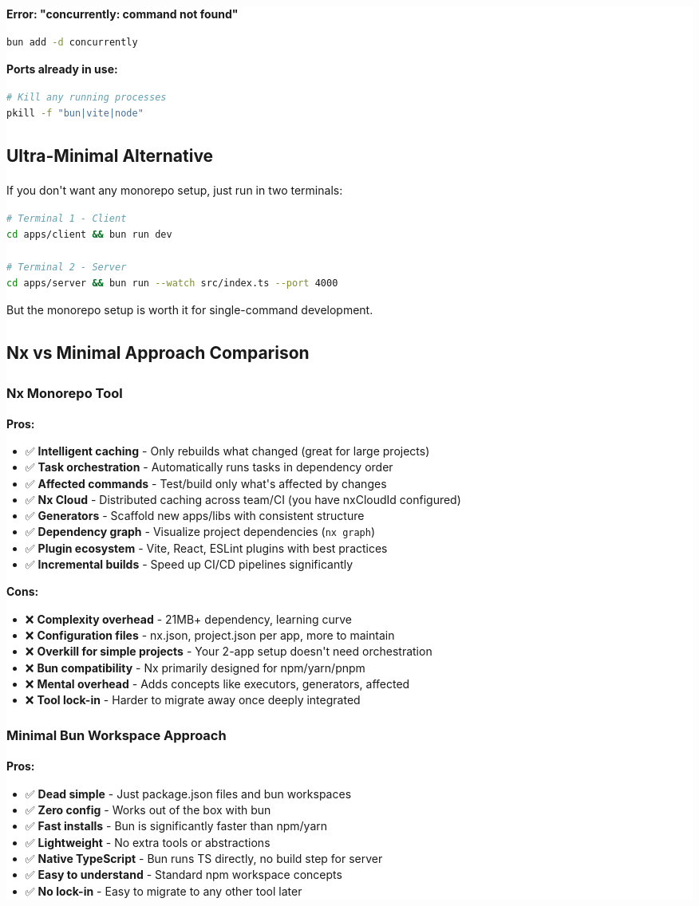 **Error: "concurrently: command not found"**

```bash
bun add -d concurrently
```

**Ports already in use:**

```bash
# Kill any running processes
pkill -f "bun|vite|node"
```

## Ultra-Minimal Alternative

If you don't want any monorepo setup, just run in two terminals:

```bash
# Terminal 1 - Client
cd apps/client && bun run dev

# Terminal 2 - Server
cd apps/server && bun run --watch src/index.ts --port 4000
```

But the monorepo setup is worth it for single-command development.

## Nx vs Minimal Approach Comparison

### Nx Monorepo Tool

**Pros:**

- ✅ **Intelligent caching** - Only rebuilds what changed (great for large projects)
- ✅ **Task orchestration** - Automatically runs tasks in dependency order
- ✅ **Affected commands** - Test/build only what's affected by changes
- ✅ **Nx Cloud** - Distributed caching across team/CI (you have nxCloudId configured)
- ✅ **Generators** - Scaffold new apps/libs with consistent structure
- ✅ **Dependency graph** - Visualize project dependencies (`nx graph`)
- ✅ **Plugin ecosystem** - Vite, React, ESLint plugins with best practices
- ✅ **Incremental builds** - Speed up CI/CD pipelines significantly

**Cons:**

- ❌ **Complexity overhead** - 21MB+ dependency, learning curve
- ❌ **Configuration files** - nx.json, project.json per app, more to maintain
- ❌ **Overkill for simple projects** - Your 2-app setup doesn't need orchestration
- ❌ **Bun compatibility** - Nx primarily designed for npm/yarn/pnpm
- ❌ **Mental overhead** - Adds concepts like executors, generators, affected
- ❌ **Tool lock-in** - Harder to migrate away once deeply integrated

### Minimal Bun Workspace Approach

**Pros:**

- ✅ **Dead simple** - Just package.json files and bun workspaces
- ✅ **Zero config** - Works out of the box with bun
- ✅ **Fast installs** - Bun is significantly faster than npm/yarn
- ✅ **Lightweight** - No extra tools or abstractions
- ✅ **Native TypeScript** - Bun runs TS directly, no build step for server
- ✅ **Easy to understand** - Standard npm workspace concepts
- ✅ **No lock-in** - Easy to migrate to any other tool later

